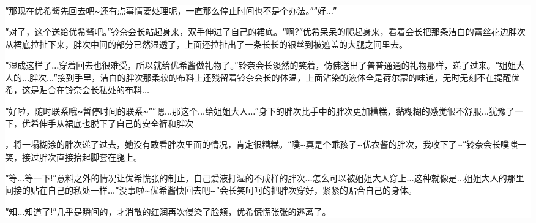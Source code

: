 “那现在优希酱先回去吧~还有点事情要处理呢，一直那么停止时间也不是个办法。”“好…”

“对了，这个送给优希酱吧。”铃奈会长站起身来，双手伸进了自己的裙底。“啊?”优希呆呆的爬起身来，看着会长把那条洁白的蕾丝花边胖次从裙底拉扯下来，胖次中间的部分已然湿透了，上面还拉扯出了一条长长的银丝到被遮盖的大腿之间里去。

“湿成这样了…穿着回去也很难受，所以就给优希酱做礼物了。”铃奈会长淡然的笑着，仿佛送出了普普通通的礼物那样，递了过来。“姐姐大人的…胖次…”接到手里，洁白的胖次那柔软的布料上还残留着铃奈会长的体温，上面沾染的液体全是荷尔蒙的味道，无时无刻不在提醒优希，这是贴合在铃奈会长私处的布料…

“好啦，随时联系哦~暂停时间的联系~”“嗯…那这个…给姐姐大人…”身下的胖次比手中的胖次更加糟糕，黏糊糊的感觉很不舒服…犹豫了一下，优希伸手从裙底也脱下了自己的安全裤和胖次

，将一塌糊涂的胖次递了过去，她没有敢看胖次里面的情况，肯定很糟糕。“噗~真是个乖孩子~优衣酱的胖次，我收下了~”铃奈会长噗嗤一笑，接过胖次直接抬起脚套在腿上。

“等…等一下!”意料之外的情况让优希慌张的制止，自己爱液打湿的不成样的胖次…怎么可以被姐姐大人穿上…这种就像是…姐姐大人的那里间接的贴在自己的私处一样…“没事啦~优希酱快回去吧~”会长笑呵呵的把胖次穿好，紧紧的贴合自己的身体。

“知…知道了!”几乎是瞬间的，才消散的红润再次侵染了脸颊，优希慌慌张张的逃离了。 

